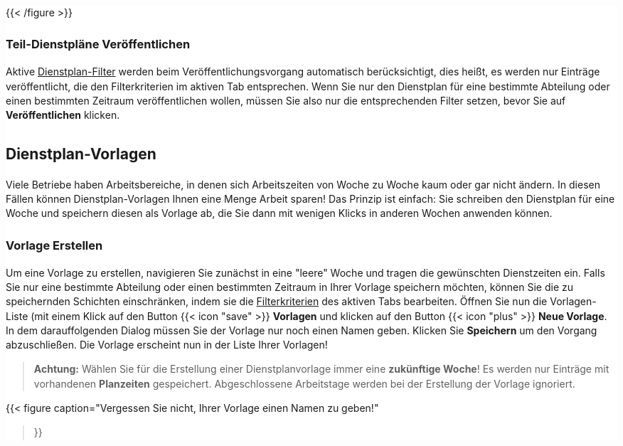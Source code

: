 {{< /figure >}}

### Teil-Dienstpläne Veröffentlichen

Aktive [Dienstplan-Filter](#filtern--suchen) werden beim
Veröffentlichungsvorgang automatisch berücksichtigt, dies heißt, es werden nur
Einträge veröffentlicht, die den Filterkriterien im aktiven Tab entsprechen.
Wenn Sie nur den Dienstplan für eine bestimmte Abteilung oder einen bestimmten
Zeitraum veröffentlichen wollen, müssen Sie also nur die entsprechenden Filter
setzen, bevor Sie auf **Veröffentlichen** klicken.

## Dienstplan-Vorlagen

Viele Betriebe haben Arbeitsbereiche, in denen sich Arbeitszeiten von Woche zu
Woche kaum oder gar nicht ändern. In diesen Fällen können Dienstplan-Vorlagen
Ihnen eine Menge Arbeit sparen! Das Prinzip ist einfach: Sie schreiben den
Dienstplan für eine Woche und speichern diesen als Vorlage ab, die Sie dann mit
wenigen Klicks in anderen Wochen anwenden können.

### Vorlage Erstellen

Um eine Vorlage zu erstellen, navigieren Sie zunächst in eine "leere" Woche und
tragen die gewünschten Dienstzeiten ein. Falls Sie nur eine bestimmte Abteilung
oder einen bestimmten Zeitraum in Ihrer Vorlage speichern möchten, können Sie
die zu speichernden Schichten einschränken, indem sie die
[Filterkriterien](#filtern--suchen) des aktiven Tabs bearbeiten. Öffnen Sie nun
die Vorlagen-Liste (mit einem Klick auf den Button {{< icon "save" >}}
**Vorlagen** und klicken auf den Button {{< icon "plus" >}} **Neue Vorlage**. In
dem darauffolgenden Dialog müssen Sie der Vorlage nur noch einen Namen geben.
Klicken Sie **Speichern** um den Vorgang abzuschließen. Die Vorlage erscheint
nun in der Liste Ihrer Vorlagen!

> **Achtung:** Wählen Sie für die Erstellung einer Dienstplanvorlage immer eine
> **zukünftige Woche**! Es werden nur Einträge mit vorhandenen **Planzeiten**
> gespeichert. Abgeschlossene Arbeitstage werden bei der Erstellung der Vorlage
> ignoriert.

{{< figure caption="Vergessen Sie nicht, Ihrer Vorlage einen Namen zu geben!"
>}}
